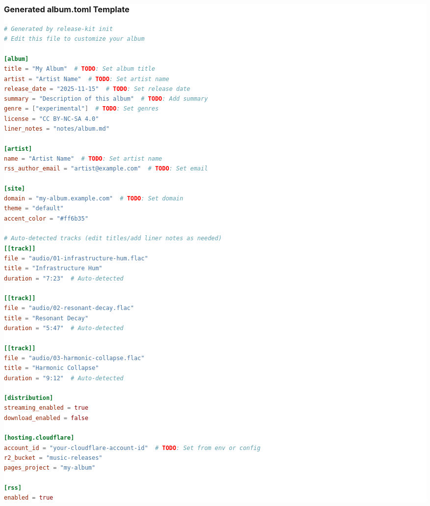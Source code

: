 ### Generated album.toml Template

```toml
# Generated by release-kit init
# Edit this file to customize your album

[album]
title = "My Album"  # TODO: Set album title
artist = "Artist Name"  # TODO: Set artist name
release_date = "2025-11-15"  # TODO: Set release date
summary = "Description of this album"  # TODO: Add summary
genre = ["experimental"]  # TODO: Set genres
license = "CC BY-NC-SA 4.0"
liner_notes = "notes/album.md"

[artist]
name = "Artist Name"  # TODO: Set artist name
rss_author_email = "artist@example.com"  # TODO: Set email

[site]
domain = "my-album.example.com"  # TODO: Set domain
theme = "default"
accent_color = "#ff6b35"

# Auto-detected tracks (edit titles/add liner notes as needed)
[[track]]
file = "audio/01-infrastructure-hum.flac"
title = "Infrastructure Hum"
duration = "7:23"  # Auto-detected

[[track]]
file = "audio/02-resonant-decay.flac"
title = "Resonant Decay"
duration = "5:47"  # Auto-detected

[[track]]
file = "audio/03-harmonic-collapse.flac"
title = "Harmonic Collapse"
duration = "9:12"  # Auto-detected

[distribution]
streaming_enabled = true
download_enabled = false

[hosting.cloudflare]
account_id = "your-cloudflare-account-id"  # TODO: Set from env or config
r2_bucket = "music-releases"
pages_project = "my-album"

[rss]
enabled = true
```
